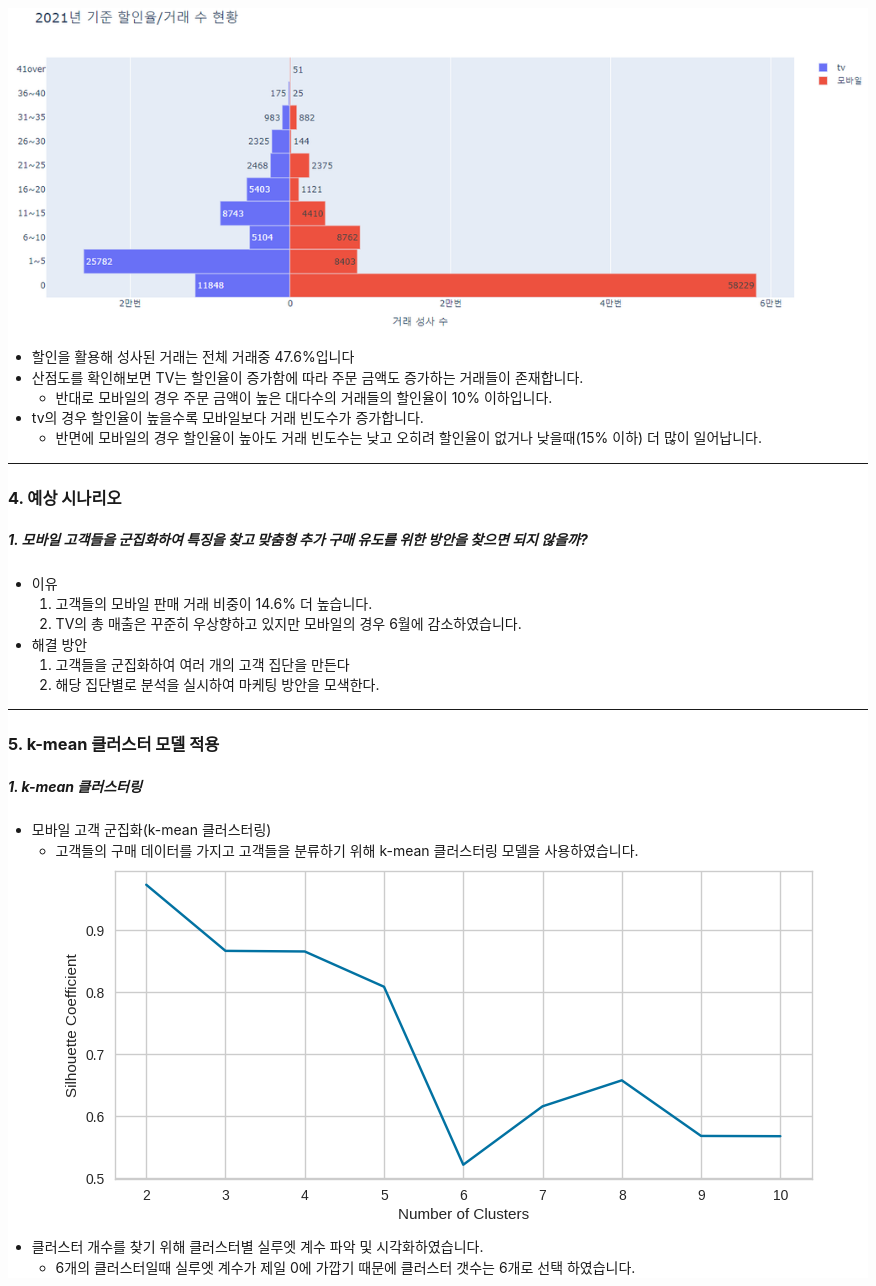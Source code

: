 ![refund_amt](image/pramid.png)
- 할인을 활용해 성사된 거래는 전체 거래중 47.6%입니다
- 산점도를 확인해보면 TV는 할인율이 증가함에 따라 주문 금액도 증가하는 거래들이 존재합니다.
  - 반대로 모바일의 경우 주문 금액이 높은 대다수의 거래들의 할인율이 10% 이하입니다.
- tv의 경우 할인율이 높을수록 모바일보다 거래 빈도수가 증가합니다.
  - 반면에 모바일의 경우 할인율이 높아도 거래 빈도수는 낮고 오히려 할인율이 없거나 낮을때(15% 이하) 더 많이 일어납니다.


----
### 4. 예상 시나리오
##### 1. 모바일 고객들을 군집화하여 특징을 찾고 맞춤형 추가 구매 유도를 위한 방안을 찾으면 되지 않을까?
- 이유 
  1. 고객들의 모바일 판매 거래 비중이 14.6% 더 높습니다.
  2. TV의 총 매출은 꾸준히 우상향하고 있지만 모바일의 경우 6월에 감소하였습니다.
- 해결 방안
  1. 고객들을 군집화하여 여러 개의 고객 집단을 만든다
  2. 해당 집단별로 분석을 실시하여 마케팅 방안을 모색한다.
---------

### 5. k-mean 클러스터 모델 적용
##### 1. k-mean 클러스터링
- 모바일 고객 군집화(k-mean 클러스터링)
  - 고객들의 구매 데이터를 가지고 고객들을 분류하기 위해 k-mean 클러스터링 모델을 사용하였습니다.
![boxplot](image/silhouette1.png)
- 클러스터 개수를 찾기 위해 클러스터별 실루엣 계수 파악 및 시각화하였습니다.
  - 6개의 클러스터일때 실루엣 계수가 제일 0에 가깝기 때문에 클러스터 갯수는 6개로 선택 하였습니다.